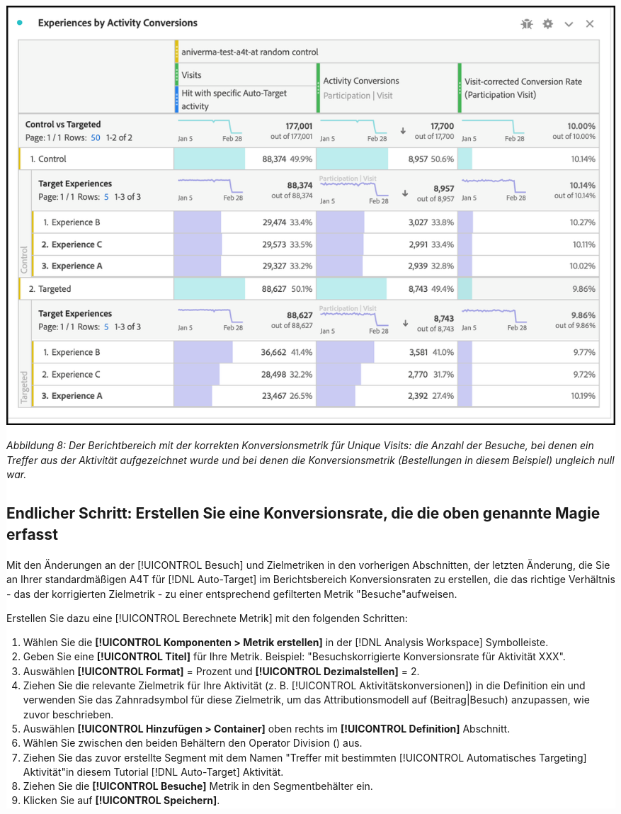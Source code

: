 ![Abbildung8.png](assets/Figure8.png)

*Abbildung 8: Der Berichtbereich mit der korrekten Konversionsmetrik für Unique Visits: die Anzahl der Besuche, bei denen ein Treffer aus der Aktivität aufgezeichnet wurde und bei denen die Konversionsmetrik (Bestellungen in diesem Beispiel) ungleich null war.*

## Endlicher Schritt: Erstellen Sie eine Konversionsrate, die die oben genannte Magie erfasst

Mit den Änderungen an der [!UICONTROL Besuch] und Zielmetriken in den vorherigen Abschnitten, der letzten Änderung, die Sie an Ihrer standardmäßigen A4T für [!DNL Auto-Target] im Berichtsbereich Konversionsraten zu erstellen, die das richtige Verhältnis - das der korrigierten Zielmetrik - zu einer entsprechend gefilterten Metrik &quot;Besuche&quot;aufweisen.

Erstellen Sie dazu eine [!UICONTROL Berechnete Metrik] mit den folgenden Schritten:

1. Wählen Sie die **[!UICONTROL Komponenten > Metrik erstellen]** in der [!DNL Analysis Workspace] Symbolleiste.
1. Geben Sie eine **[!UICONTROL Titel]** für Ihre Metrik. Beispiel: &quot;Besuchskorrigierte Konversionsrate für Aktivität XXX&quot;.
1. Auswählen **[!UICONTROL Format]** = Prozent und **[!UICONTROL Dezimalstellen]** = 2.
1. Ziehen Sie die relevante Zielmetrik für Ihre Aktivität (z. B. [!UICONTROL Aktivitätskonversionen]) in die Definition ein und verwenden Sie das Zahnradsymbol für diese Zielmetrik, um das Attributionsmodell auf (Beitrag|Besuch) anzupassen, wie zuvor beschrieben.
1. Auswählen **[!UICONTROL Hinzufügen > Container]** oben rechts im **[!UICONTROL Definition]** Abschnitt.
1. Wählen Sie zwischen den beiden Behältern den Operator Division () aus.
1. Ziehen Sie das zuvor erstellte Segment mit dem Namen &quot;Treffer mit bestimmten [!UICONTROL Automatisches Targeting] Aktivität&quot;in diesem Tutorial [!DNL Auto-Target] Aktivität.
1. Ziehen Sie die **[!UICONTROL Besuche]** Metrik in den Segmentbehälter ein.
1. Klicken Sie auf **[!UICONTROL Speichern]**.
